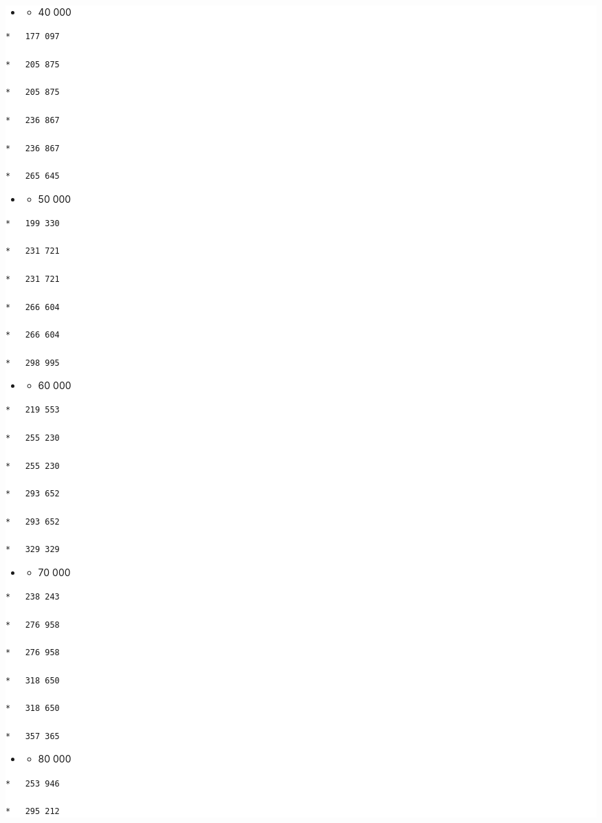 
*    *   40 000

    *   177 097

    *   205 875

    *   205 875

    *   236 867

    *   236 867

    *   265 645


*    *   50 000

    *   199 330

    *   231 721

    *   231 721

    *   266 604

    *   266 604

    *   298 995


*    *   60 000

    *   219 553

    *   255 230

    *   255 230

    *   293 652

    *   293 652

    *   329 329


*    *   70 000

    *   238 243

    *   276 958

    *   276 958

    *   318 650

    *   318 650

    *   357 365


*    *   80 000

    *   253 946

    *   295 212
